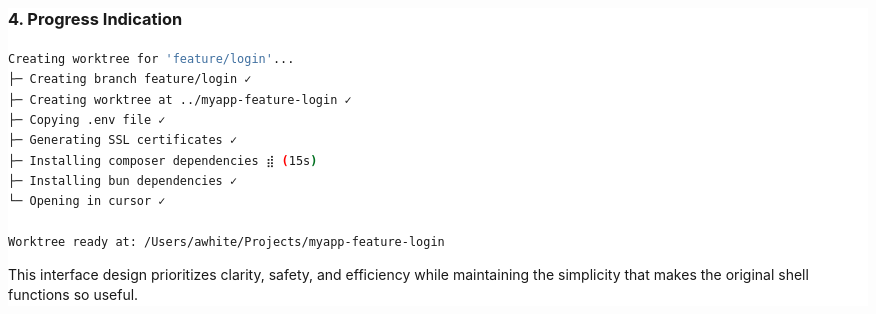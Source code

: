 ### 4. Progress Indication
```bash
Creating worktree for 'feature/login'...
├─ Creating branch feature/login ✓
├─ Creating worktree at ../myapp-feature-login ✓  
├─ Copying .env file ✓
├─ Generating SSL certificates ✓
├─ Installing composer dependencies ⣾ (15s)
├─ Installing bun dependencies ✓
└─ Opening in cursor ✓

Worktree ready at: /Users/awhite/Projects/myapp-feature-login
```

This interface design prioritizes clarity, safety, and efficiency while maintaining the simplicity that makes the original shell functions so useful.